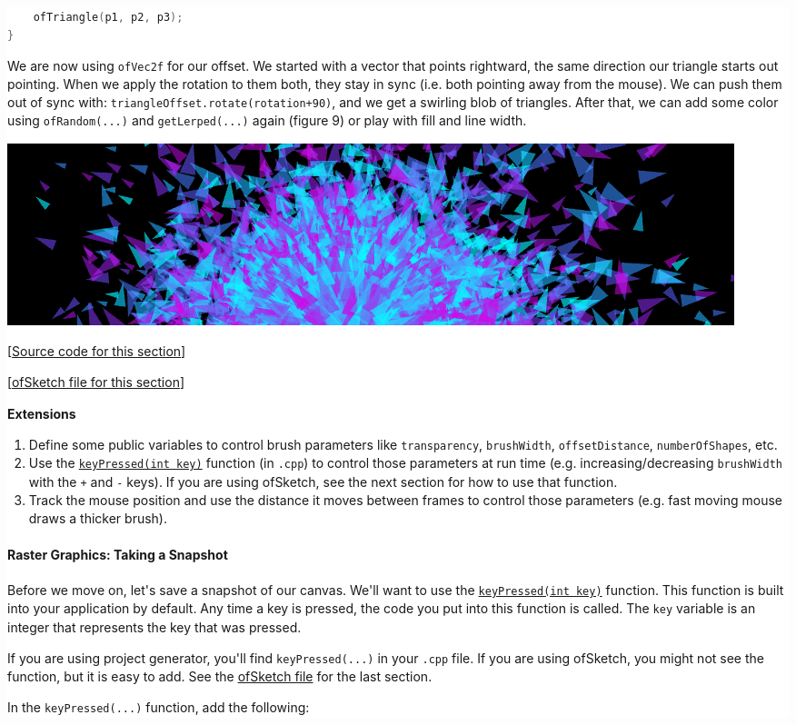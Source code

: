 ```cpp
    ofTriangle(p1, p2, p3);
}
```

We are now using `ofVec2f` for our offset.  We started with a vector that points rightward, the same direction our triangle starts out pointing.  When we apply the rotation to them both, they stay in sync (i.e. both pointing away from the mouse).  We can push them out of sync with: `triangleOffset.rotate(rotation+90)`, and we get a swirling blob of triangles.  After that, we can add some color using `ofRandom(...)` and `getLerped(...)` again (figure 9) or play with fill and line width.

![Figure 10: Results from using the final triangle brush](images/Figure10_TriangleSwirlBrush.png "Figure 10: Results from using the final triangle brush")

[[Source code for this section](https://github.com/openframeworks/ofBook/tree/master/chapters/intro_to_graphics/code/1_ii_e_Triangle_Brush)]

[[ofSketch file for this section](https://github.com/openframeworks/ofBook/blob/master/chapters/intro_to_graphics/code/1_ii_e_Triangle_Brush.sketch)]

**Extensions**

1. Define some public variables to control brush parameters like `transparency`, `brushWidth`, `offsetDistance`, `numberOfShapes`, etc.
2. Use the [`keyPressed(int key)`](http://www.openframeworks.cc/documentation/application/ofBaseApp.html#!show_keyPressed "keyPressed Documentation Page") function (in `.cpp`) to control those parameters at run time (e.g. increasing/decreasing `brushWidth` with the `+` and `-` keys).  If you are using ofSketch, see the next section for how to use that function.
3. Track the mouse position and use the distance it moves between frames to control those parameters (e.g. fast moving mouse draws a thicker brush).

#### Raster Graphics: Taking a Snapshot ####

Before we move on, let's save a snapshot of our canvas.  We'll want to use the [`keyPressed(int key)`](http://www.openframeworks.cc/documentation/application/ofBaseApp.html#!show_keyPressed "keyPressed Documentation Page") function.  This function is built into your application by default.  Any time a key is pressed, the code you put into this function is called.  The `key` variable is an integer that represents the key that was pressed.

If you are using project generator, you'll find `keyPressed(...)` in your `.cpp` file.  If you are using ofSketch, you might not see the function, but it is easy to add.  See the [ofSketch file](https://github.com/openframeworks/ofBook/blob/master/chapters/intro_to_graphics/code/1_ii_e_Triangle_Brush.sketch "oF sketch for triangle brush") for the last section.

In the `keyPressed(...)` function, add the following:
